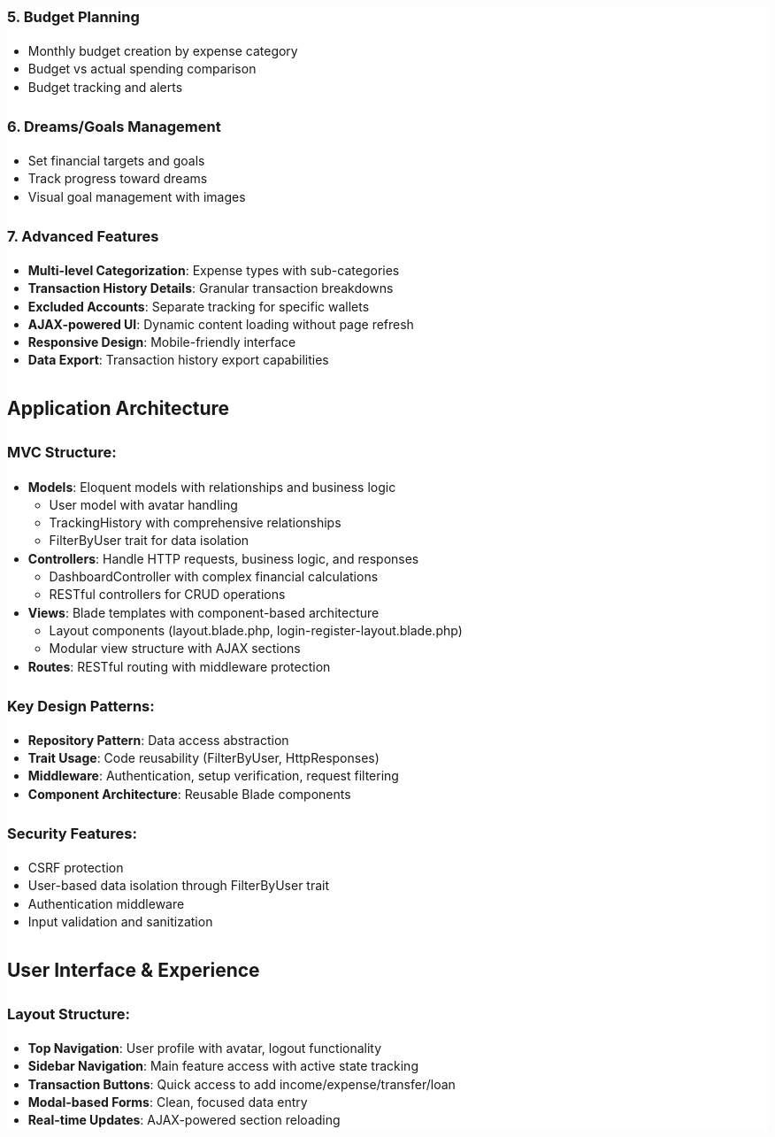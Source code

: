 ### **5. Budget Planning**
- Monthly budget creation by expense category
- Budget vs actual spending comparison
- Budget tracking and alerts

### **6. Dreams/Goals Management**
- Set financial targets and goals
- Track progress toward dreams
- Visual goal management with images

### **7. Advanced Features**
- **Multi-level Categorization**: Expense types with sub-categories
- **Transaction History Details**: Granular transaction breakdowns
- **Excluded Accounts**: Separate tracking for specific wallets
- **AJAX-powered UI**: Dynamic content loading without page refresh
- **Responsive Design**: Mobile-friendly interface
- **Data Export**: Transaction history export capabilities

## **Application Architecture**

### **MVC Structure:**
- **Models**: Eloquent models with relationships and business logic
  - User model with avatar handling
  - TrackingHistory with comprehensive relationships
  - FilterByUser trait for data isolation
- **Controllers**: Handle HTTP requests, business logic, and responses
  - DashboardController with complex financial calculations
  - RESTful controllers for CRUD operations
- **Views**: Blade templates with component-based architecture
  - Layout components (layout.blade.php, login-register-layout.blade.php)
  - Modular view structure with AJAX sections
- **Routes**: RESTful routing with middleware protection

### **Key Design Patterns:**
- **Repository Pattern**: Data access abstraction
- **Trait Usage**: Code reusability (FilterByUser, HttpResponses)
- **Middleware**: Authentication, setup verification, request filtering
- **Component Architecture**: Reusable Blade components

### **Security Features:**
- CSRF protection
- User-based data isolation through FilterByUser trait
- Authentication middleware
- Input validation and sanitization

## **User Interface & Experience**

### **Layout Structure:**
- **Top Navigation**: User profile with avatar, logout functionality
- **Sidebar Navigation**: Main feature access with active state tracking
- **Transaction Buttons**: Quick access to add income/expense/transfer/loan
- **Modal-based Forms**: Clean, focused data entry
- **Real-time Updates**: AJAX-powered section reloading
